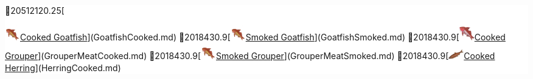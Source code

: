 🥬</td><td  style="text-align:left;vertical-align:top;"  >20</td><td  style="text-align:left;vertical-align:top;"  >5</td><td  style="text-align:left;vertical-align:top;"  >1</td><td  style="text-align:left;vertical-align:top;"  ></td><td  style="text-align:left;vertical-align:top;"  >2</td><td  style="text-align:left;vertical-align:top;"  ></td><td  style="text-align:left;vertical-align:top;"  >12</td><td  style="text-align:left;vertical-align:top;"  ></td><td  style="text-align:left;vertical-align:top;"  >0.25</td></tr><tr ><td  style="text-align:left;vertical-align:top;"  >[<div style="width:25px;display:inline-block;text-align:center"><img decoding="async" src="../wiki/Sprite/GoatfishCooked.png" href="a.md" style="max-width:25px;max-height:25px;"></div>[Cooked Goatfish](GoatfishCooked.md)](GoatfishCooked.md) 🥩</td><td  style="text-align:left;vertical-align:top;"  >20</td><td  style="text-align:left;vertical-align:top;"  >18</td><td  style="text-align:left;vertical-align:top;"  >4</td><td  style="text-align:left;vertical-align:top;"  ></td><td  style="text-align:left;vertical-align:top;"  >3</td><td  style="text-align:left;vertical-align:top;"  ></td><td  style="text-align:left;vertical-align:top;"  ></td><td  style="text-align:left;vertical-align:top;"  ></td><td  style="text-align:left;vertical-align:top;"  >0.9</td></tr><tr ><td  style="text-align:left;vertical-align:top;"  >[<div style="width:25px;display:inline-block;text-align:center"><img decoding="async" src="../wiki/Sprite/GoatfishCooked.png" href="a.md" style="max-width:25px;max-height:25px;"></div>[Smoked Goatfish](GoatfishSmoked.md)](GoatfishSmoked.md) 🥩</td><td  style="text-align:left;vertical-align:top;"  >20</td><td  style="text-align:left;vertical-align:top;"  >18</td><td  style="text-align:left;vertical-align:top;"  >4</td><td  style="text-align:left;vertical-align:top;"  ></td><td  style="text-align:left;vertical-align:top;"  >3</td><td  style="text-align:left;vertical-align:top;"  ></td><td  style="text-align:left;vertical-align:top;"  ></td><td  style="text-align:left;vertical-align:top;"  ></td><td  style="text-align:left;vertical-align:top;"  >0.9</td></tr><tr ><td  style="text-align:left;vertical-align:top;"  >[<div style="width:25px;display:inline-block;text-align:center"><img decoding="async" src="../wiki/Sprite/Goatfish.png" href="a.md" style="max-width:25px;max-height:25px;"></div>[Cooked Grouper](GrouperMeatCooked.md)](GrouperMeatCooked.md) 🥩</td><td  style="text-align:left;vertical-align:top;"  >20</td><td  style="text-align:left;vertical-align:top;"  >18</td><td  style="text-align:left;vertical-align:top;"  >4</td><td  style="text-align:left;vertical-align:top;"  ></td><td  style="text-align:left;vertical-align:top;"  >3</td><td  style="text-align:left;vertical-align:top;"  ></td><td  style="text-align:left;vertical-align:top;"  ></td><td  style="text-align:left;vertical-align:top;"  ></td><td  style="text-align:left;vertical-align:top;"  >0.9</td></tr><tr ><td  style="text-align:left;vertical-align:top;"  >[<div style="width:25px;display:inline-block;text-align:center"><img decoding="async" src="../wiki/Sprite/GoatfishCooked.png" href="a.md" style="max-width:25px;max-height:25px;"></div>[Smoked Grouper](GrouperMeatSmoked.md)](GrouperMeatSmoked.md) 🥩</td><td  style="text-align:left;vertical-align:top;"  >20</td><td  style="text-align:left;vertical-align:top;"  >18</td><td  style="text-align:left;vertical-align:top;"  >4</td><td  style="text-align:left;vertical-align:top;"  ></td><td  style="text-align:left;vertical-align:top;"  >3</td><td  style="text-align:left;vertical-align:top;"  ></td><td  style="text-align:left;vertical-align:top;"  ></td><td  style="text-align:left;vertical-align:top;"  ></td><td  style="text-align:left;vertical-align:top;"  >0.9</td></tr><tr ><td  style="text-align:left;vertical-align:top;"  >[<div style="width:25px;display:inline-block;text-align:center"><img decoding="async" src="../wiki/Sprite/HerringCooked.png" href="a.md" style="max-width:25px;max-height:25px;"></div>[Cooked Herring](HerringCooked.md)](HerringCooked.md)
